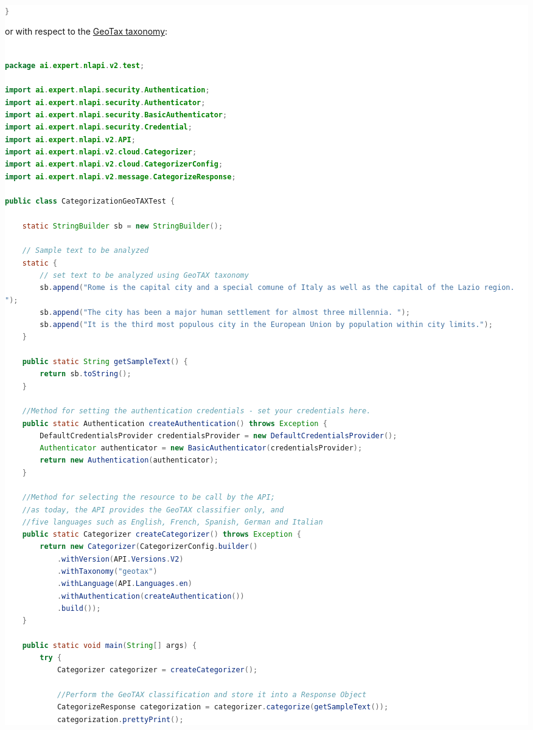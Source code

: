 ```java
}

```

or with respect to the [GeoTax taxonomy](https://docs.expert.ai/nlapi/v2/guide/taxonomies/#geotax-taxonomy):

```java

package ai.expert.nlapi.v2.test;

import ai.expert.nlapi.security.Authentication;
import ai.expert.nlapi.security.Authenticator;
import ai.expert.nlapi.security.BasicAuthenticator;
import ai.expert.nlapi.security.Credential;
import ai.expert.nlapi.v2.API;
import ai.expert.nlapi.v2.cloud.Categorizer;
import ai.expert.nlapi.v2.cloud.CategorizerConfig;
import ai.expert.nlapi.v2.message.CategorizeResponse;

public class CategorizationGeoTAXTest {

    static StringBuilder sb = new StringBuilder();
    
    // Sample text to be analyzed
    static {
    	// set text to be analyzed using GeoTAX taxonomy
        sb.append("Rome is the capital city and a special comune of Italy as well as the capital of the Lazio region. ");
        sb.append("The city has been a major human settlement for almost three millennia. ");
        sb.append("It is the third most populous city in the European Union by population within city limits.");
    }

    public static String getSampleText() {
        return sb.toString();
    }

    //Method for setting the authentication credentials - set your credentials here.
    public static Authentication createAuthentication() throws Exception {
    	DefaultCredentialsProvider credentialsProvider = new DefaultCredentialsProvider();
        Authenticator authenticator = new BasicAuthenticator(credentialsProvider);
        return new Authentication(authenticator);
    }
    
    //Method for selecting the resource to be call by the API; 
    //as today, the API provides the GeoTAX classifier only, and 
    //five languages such as English, French, Spanish, German and Italian
    public static Categorizer createCategorizer() throws Exception {
        return new Categorizer(CategorizerConfig.builder()
            .withVersion(API.Versions.V2)
            .withTaxonomy("geotax")
            .withLanguage(API.Languages.en)
            .withAuthentication(createAuthentication())
            .build());
    }

    public static void main(String[] args) {
        try {
            Categorizer categorizer = createCategorizer();
            
            //Perform the GeoTAX classification and store it into a Response Object
            CategorizeResponse categorization = categorizer.categorize(getSampleText());
            categorization.prettyPrint();
```